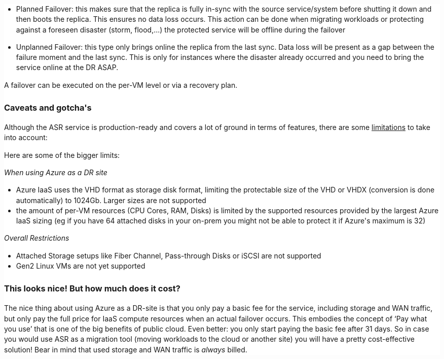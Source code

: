  

- Planned Failover: this makes sure that the replica is fully in-sync with the source service/system before shutting it down and then boots the replica. This ensures no data loss occurs. This action can be done when migrating workloads or protecting against a foreseen disaster (storm, flood,...) the protected service will be offline during the failover

 

- Unplanned Failover: this type only brings online the replica from the last sync. Data loss will be present as a gap between the failure moment and the last sync. This is only for instances where the disaster already occurred and you need to bring the service online at the DR ASAP.

 

A failover can be executed on the per-VM level or via a recovery plan.

 

### Caveats and gotcha's

 

Although the ASR service is production-ready and covers a lot of ground in terms of features, there are some [limitations](https://azure.microsoft.com/en-us/documentation/articles/site-recovery-best-practices/) to take into account:

 

Here are some of the bigger limits:

 

_When using Azure as a DR site_

 

- Azure IaaS uses the VHD format as storage disk format, limiting the protectable size of the VHD or VHDX (conversion is done automatically) to 1024Gb. Larger sizes are not supported      
- the amount of per-VM resources (CPU Cores, RAM, Disks) is limited by the supported resources provided by the largest Azure IaaS sizing (eg if you have 64 attached disks in your on-prem you might not be able to protect it if Azure's maximum is 32)

 

_Overall Restrictions_

 

- Attached Storage setups like Fiber Channel, Pass-through Disks or iSCSI are not supported      
- Gen2 Linux VMs are not yet supported

 

### This looks nice! But how much does it cost?

 

The nice thing about using Azure as a DR-site is that you only pay a basic fee for the service, including storage and WAN traffic, but only pay the full price for IaaS compute resources when an actual failover occurs. This embodies the concept of ‘Pay what you use’ that is one of the big benefits of public cloud. Even better: you only start paying the basic fee after 31 days. So in case you would use ASR as a migration tool (moving workloads to the cloud or another site) you will have a pretty cost-effective solution! Bear in mind that used storage and WAN traffic is _always_ billed.

 